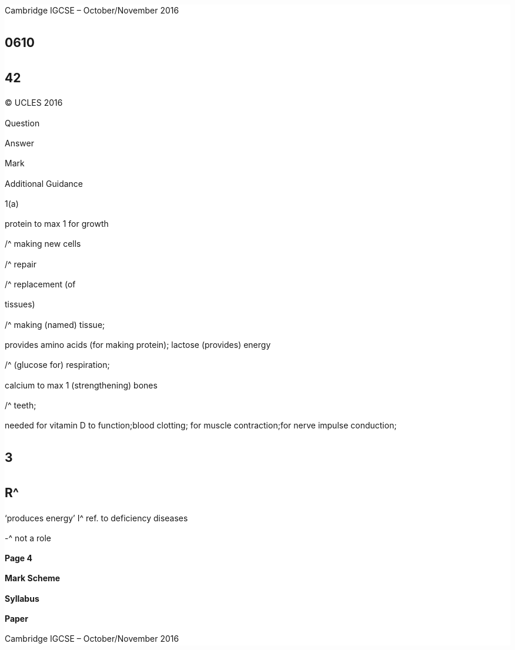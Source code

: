  Cambridge IGCSE – October/November 2016 

## 0610 

## 42 

 © UCLES 2016 

 Question 

 Answer 

 Mark 

 Additional Guidance 

 1(a) 

 protein to max 1 for growth 

 /^ making new cells 

 /^ repair 

 /^ replacement (of 

 tissues) 

 /^ making (named) tissue; 

 provides amino acids (for making protein); lactose (provides) energy 

 /^ (glucose for) respiration; 

 calcium to max 1 (strengthening) bones 

 /^ teeth; 

 needed for vitamin D to function;blood clotting; for muscle contraction;for nerve impulse conduction; 

## 3 

## R^ 

 ‘produces energy’ I^ ref. to deficiency diseases 

-^ not a role 


**Page 4** 

**Mark Scheme** 

**Syllabus** 

**Paper** 

 Cambridge IGCSE – October/November 2016 
